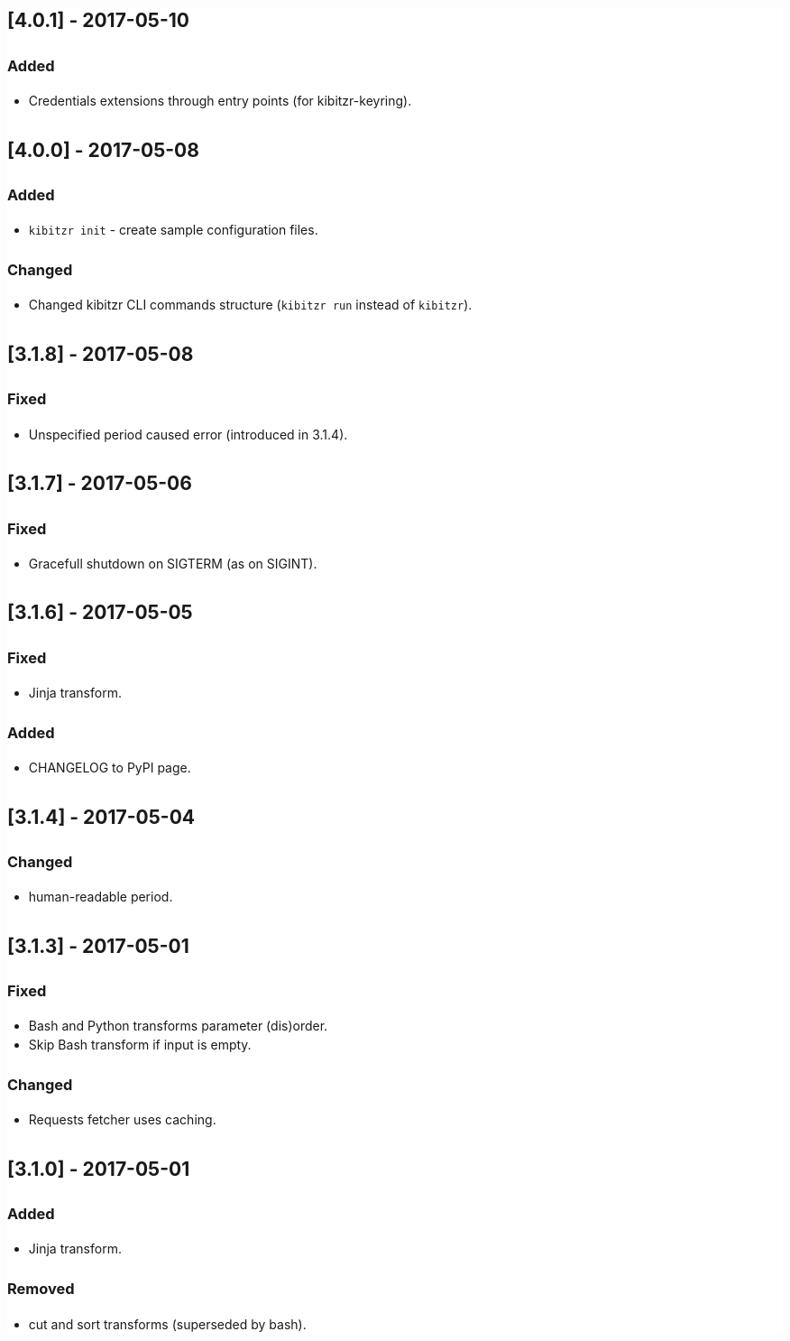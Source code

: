 ## [4.0.1] - 2017-05-10
### Added
- Credentials extensions through entry points (for kibitzr-keyring).

## [4.0.0] - 2017-05-08
### Added
- `kibitzr init` - create sample configuration files.
### Changed
- Changed kibitzr CLI commands structure (`kibitzr run` instead of `kibitzr`).

## [3.1.8] - 2017-05-08
### Fixed
- Unspecified period caused error (introduced in 3.1.4).

## [3.1.7] - 2017-05-06
### Fixed
- Gracefull shutdown on SIGTERM (as on SIGINT).

## [3.1.6] - 2017-05-05
### Fixed
- Jinja transform.
### Added
- CHANGELOG to PyPI page.

## [3.1.4] - 2017-05-04
### Changed
- human-readable period.

## [3.1.3] - 2017-05-01
### Fixed
- Bash and Python transforms parameter (dis)order.
- Skip Bash transform if input is empty.
### Changed
- Requests fetcher uses caching.

## [3.1.0] - 2017-05-01
### Added
- Jinja transform.
### Removed
- cut and sort transforms (superseded by bash).
